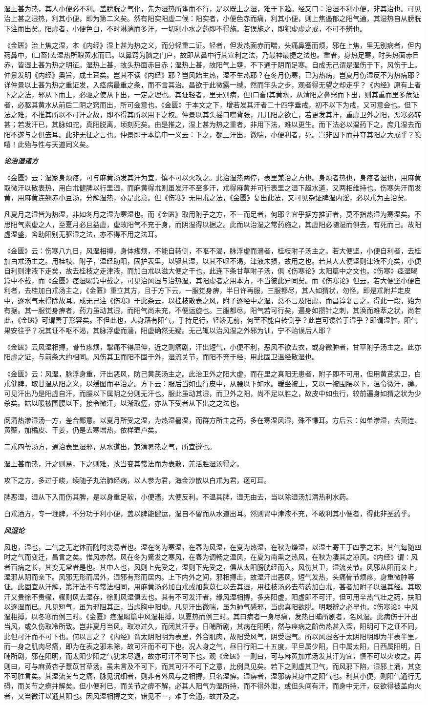 湿上甚为热，其人小便必不利。盖膀胱之气化，先为湿热所壅而不行，是以既上之湿，难于下趋。经又曰：治湿不利小便，非其治也。可见治上甚之湿热，利其小便，即为第二义矣。然有阳实阳虚二候：阳实者，小便色赤而痛，利其小便，则上焦遏郁之阳气通，其湿热自从膀胱下注而出矣。阳虚者，小便色白，不时淋漓而多汗，一切利小水之药即不得施。若误施之，即犯虚虚之戒，不可不辨也。  

《金匮》治上焦之湿，本《内经》湿上甚为热之义，而分轻重二证。轻者，但发热面赤而喘，头痛鼻塞而烦，邪在上焦，里无别病者，但内药鼻中，(口畜)去湿热所酿黄水而已。以鼻窍为脑之门户，故即从鼻中行其宣利之法，乃最神最捷之法也。重者，身热足寒，时头热面赤目赤，皆湿上甚为热之明征。湿热上甚，故头热面赤目赤；湿热上甚，故阳气上壅，不下通于阴而足寒。自成无己谓是湿伤于下，风伤于上。仲景发明《内经》奥旨，成土苴矣。岂其不读《内经》耶？岂风始生热，湿不生热耶？在冬月伤寒，已为热病，岂夏月伤湿反不为热病耶？详仲景以上甚为热之重证发，入痉病最重之条，而不言其治。昌欲于此微露一缄。然而竿头之步，观者得无望之却走乎？《内经》原有上者下之之法，邪从下而上，必驱之使从下出，一定之理也。其证轻者，里无别病，但(口畜)其黄水，从清阳之鼻窍而下出，则其重而里多危证者，必驱其黄水从前后二阴之窍而出，所可会意也。《金匮》于本文之下，增若发其汗者二十四字垂戒，初不以下为戒，又可意会也。但下法之难，不推其所以不可汗之故，即不得其所以用下之权。仲景以其头摇口噤背张，几几阳之欲亡，若更发其汗，重虚卫外之阳，恶寒必转甚；若发汗已，其脉如蛇，真阳脱离，顷刻死矣。由是推之，湿上甚为热之重者，非用下法，难以更生。而下法必以温药下之，庶几湿去而阳不遂与之俱去耳。此非无征之言也。仲景即于本篇申一义云：下之，额上汗出，微喘，小便利者，死。岂非因下而并夺其阳之大戒乎？噫嘻！此殆与性与天道同义矣。  

***论治湿诸方***  

《金匮》云：湿家身烦疼，可与麻黄汤发其汗为宜，慎不可以火攻之。此治湿热两停，表里兼治之方也。身烦者热也，身疼者湿也，用麻黄取微汗以散表热，用白朮健脾以行里湿，而麻黄得朮则虽发汗不至多汗，朮得麻黄并可行表里之湿下趋水道，又两相维持也。伤寒失汗而发黄，用麻黄连翘赤小豆汤，分解湿热，亦是此意。但《伤寒》无用朮之法，《金匮》复出此法，又可见杂证脾湿内淫，必以朮为主治矣。  

凡夏月之湿皆为热湿，非如冬月之湿为寒湿也。而《金匮》取用附子之方，不一而足者，何耶？宜乎据方推证者，莫不指热湿为寒湿矣。不思阳气素虚之人，至夏月必且益虚，虚故阳气不充于身，而阴湿得以据之。此而以治湿之常药施之，其虚阳必随湿而俱去，有死而已。故阳虚湿盛，舍助阳别无驱湿之法，亦不得不用之法耳。  

《金匮》云：伤寒八九日，风湿相搏，身体疼烦，不能自转侧，不呕不渴，脉浮虚而濇者，桂枝附子汤主之。若大便坚，小便自利者，去桂加白朮汤主之。用桂枝、附子，温经助阳，固护表里，以驱其湿，以其不呕不渴，津液未损，故用之也。若其人大便坚则津液不充矣，小便自利则津液下走矣，故去桂枝之走津液，而加白朮以滋大便之干也。此连下条甘草附子汤，俱《伤寒论》太阳篇中之文也。《伤寒》痉湿暍篇中不载，而《金匮》痉湿暍篇中载之，可见治风湿与治热湿，其阳虚者之用本方，不当彼此异同矣。而《伤寒论》但云，若大便坚小便自利者，去桂加白朮汤主之，《金匮》重立其方，且于方下云，一服觉身痹，半日许再服，三服都尽，其人如猬状，勿怪，即是朮附并走皮中，逐水气未得除故耳。成无己注《伤寒》于此条云，以桂枝散表之风，附子逐经中之湿，总不言及阳虚，而昌谆复言之，得此一段，始为有据。其一服觉身痹者，药力虽动其湿，而阳气尚未充，不便运旋也。三服都尽，阳气若可行矣，遍身如攒针之刺，其涣而难萃之状，尚若此，《金匮》可谓善于形容矣。不但此也，人身藉有阳气，手持足行，轻矫无前，何至不能自转侧乎？此岂可诿咎于湿乎？即谓湿胜，阳气果安往乎？况其证不呕不渴，其脉浮虚而濇，阳虚确然无疑。无己辄以治风湿之外邪为训，宁不贻误后人耶？  

《金匮》云风湿相搏，骨节疼烦，掣痛不得屈伸，近之则痛剧，汗出短气，小便不利，恶风不欲去衣，或身微肿者，甘草附子汤主之。此亦阳虚之证，与前条大约相同。风伤其卫而阳不固于外，湿流关节，而阳不充于经，用此固卫温经散湿也。  

《金匮》云：风湿，脉浮身重，汗出恶风，防己黄芪汤主之。此治卫外之阳大虚，而在里之真阳无患者，附子即不可用，但用黄芪实卫，白朮健脾，取甘温从阳之义，以缓图而平治之。方下云：服后当如虫行皮中，从腰以下如水。暖坐被上，又以一被围腰以下，温令微汗，瘥。可见汗出乃是阳虚自汗，而腰以下属阴之分则无汗也。服此虽动其湿，而卫外之阳，尚不足以胜之，故皮中如虫行，较前遍身如猬之状为少杀矣。姑以暖被围腰以下，接令微汗，以渐取瘥，亦从下受者从下出之之法也。  

阅清热渗湿汤一方，差合鄙意。以夏月所受之湿，为热湿暑湿，而群方所主之药，多在寒湿风湿，殊不慊耳。方后云：如单渗湿，去黄连、黄蘗，加橘皮、干姜，仍是去寒增热，依样壶卢矣。  

二朮四苓汤方，通治表里湿邪，从水道出，兼清暑热之气，所宜遵也。  

湿上甚而热，汗之则易，下之则难，故当变其常法而为表散，羌活胜湿汤得之。  

攻下之方，多过于峻，续随子丸治肺经病，以人参为君，海金沙散以白朮为君，瘥可耳。  

脾恶湿，湿从下入而伤其脾，是以身重足软，小便濇，大便反利。不温其脾，湿无由去，当以除湿汤加清热利水药。  

白朮酒方，专一理脾，不分功于利小便，盖以脾能健运，湿自不留而从水道出耳。然则胃中津液不充，不敢利其小便者，得此非圣药乎。  

***风湿论***  

风也，湿也，二气之无定体而随时变易者也。湿在冬为寒湿，在春为风湿，在夏为热湿，在秋为燥湿，以湿土寄王于四季之末，其气每随四时之气而变迁，昌言之矣。惟风亦然。风在冬为觱发之寒风，在春为调畅之温风，在夏为南熏之热风，在秋为凄其之凉风。《内经》谓：风者百病之长，其变无常者是也。其中人也，风则上先受之，湿则下先受之，俱从太阳膀胱经而入。风伤其卫，湿流关节。风邪从阳而亲上，湿邪从阴而亲下。风邪无形而居外，湿邪有形而居内。上下内外之间，邪相搏击，故湿汗出恶风，短气发热，头痛骨节烦疼，身重微肿等证。此固宜从汗解，第汗法不与常法相同，用麻黄汤必加白朮或加薏苡仁以去其湿，用桂枝汤必去芍药加白朮，甚者加附子以温其经。其取汗又贵徐不贵骤，骤则风去湿存，徐则风湿俱去也。其有不可发汗者，缘风湿相搏，多夹阳虚，阳虚即不可汗，但可用辛热气壮之药，扶阳以逐湿而已。凡见短气，虽为邪阻其正，当虑胸中阳虚。凡见汗出微喘，虽为肺气感邪，当虑真阳欲脱。明眼辨之必早也。《伤寒论》中风湿相搏，以冬寒而例三时。《金匮》痉湿暍篇中风湿相搏，以夏热而例三时。其曰病者一身尽痛，发热日晡所剧者，名风湿。此病伤于汗出当风，或久伤取冷所致。岂非夏月当风，取凉过久，而闭其汗乎。日晡所剧，其病在阳明，然与痉病之齘齿热甚入深，阳明可下之证不同，此但可汗而不可下也。何以言之？《内经》谓太阴阳明为表里，外合肌肉，故阳受风气，阴受湿气。所以风湿客于太阴阳明即为半表半里，而一身之肌肉尽痛，即为在表之邪未除，故可汗而不可下也。况人身之气，昼日行阳二十五度，平旦属少阳，日中属太阳，日西属阳明，日晡所剧，邪在阳明，而太阳少阳之气犹未尽退，故亦可汗不可下也。观《金匮》一则曰，可与麻黄加朮汤发其汗为宜，慎不可以火攻之。再则曰，可与麻黄杏子薏苡甘草汤。虽未言及不可下，而其可汗不可下之意，比例具见矣。若下之则虚其卫气，而风邪下陷，湿邪上涌，其变不可胜言矣。其湿流关节之痛，脉见沉细者，则非有外风与之相搏，只名湿痹。湿痹者，湿邪痹其身中之阳气也。利其小便，则阳气通行无碍，而关节之痹并解矣。但小便利已，而关节之痹不解，必其人阳气为湿所持，而不得外泄，或但头间有汗，而身中无汗，反欲得被盖向火者，又当微汗以通其阳也。因风湿相搏之文，错见不一，难于会通，故并及之。  
